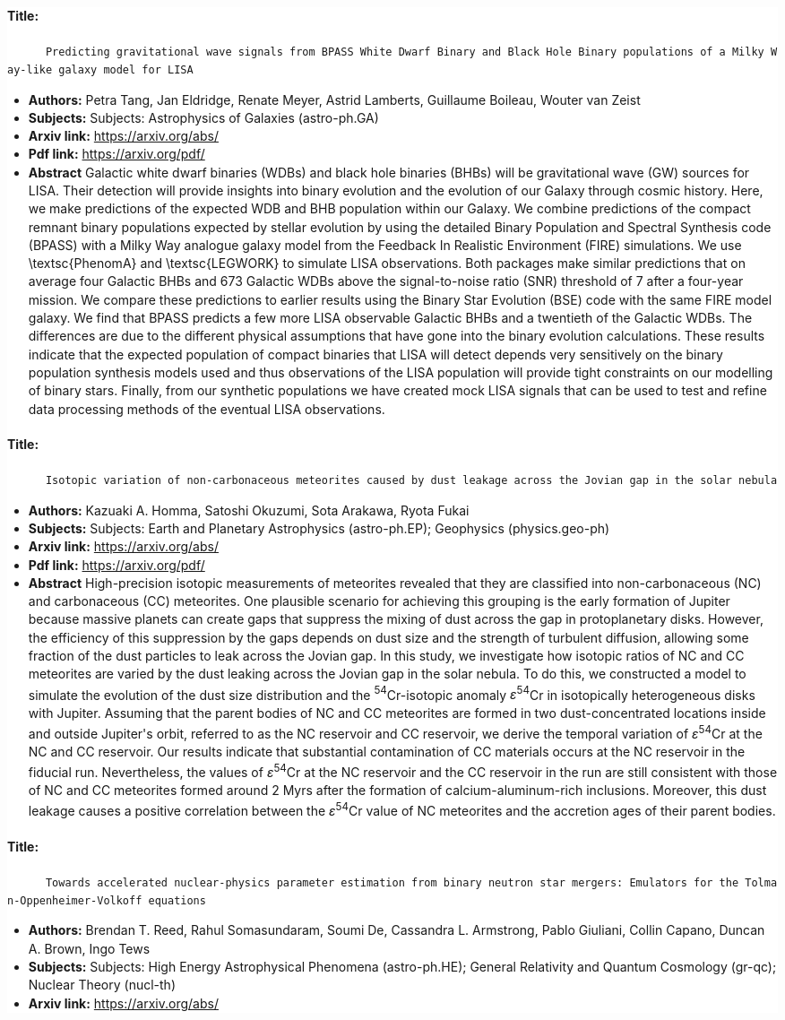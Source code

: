 #### Title:
          Predicting gravitational wave signals from BPASS White Dwarf Binary and Black Hole Binary populations of a Milky Way-like galaxy model for LISA
 - **Authors:** Petra Tang, Jan Eldridge, Renate Meyer, Astrid Lamberts, Guillaume Boileau, Wouter van Zeist
 - **Subjects:** Subjects:
Astrophysics of Galaxies (astro-ph.GA)
 - **Arxiv link:** https://arxiv.org/abs/
 - **Pdf link:** https://arxiv.org/pdf/
 - **Abstract**
 Galactic white dwarf binaries (WDBs) and black hole binaries (BHBs) will be gravitational wave (GW) sources for LISA. Their detection will provide insights into binary evolution and the evolution of our Galaxy through cosmic history. Here, we make predictions of the expected WDB and BHB population within our Galaxy. We combine predictions of the compact remnant binary populations expected by stellar evolution by using the detailed Binary Population and Spectral Synthesis code (BPASS) with a Milky Way analogue galaxy model from the Feedback In Realistic Environment (FIRE) simulations. We use \textsc{PhenomA} and \textsc{LEGWORK} to simulate LISA observations. Both packages make similar predictions that on average four Galactic BHBs and 673 Galactic WDBs above the signal-to-noise ratio (SNR) threshold of 7 after a four-year mission. We compare these predictions to earlier results using the Binary Star Evolution (BSE) code with the same FIRE model galaxy. We find that BPASS predicts a few more LISA observable Galactic BHBs and a twentieth of the Galactic WDBs. The differences are due to the different physical assumptions that have gone into the binary evolution calculations. These results indicate that the expected population of compact binaries that LISA will detect depends very sensitively on the binary population synthesis models used and thus observations of the LISA population will provide tight constraints on our modelling of binary stars. Finally, from our synthetic populations we have created mock LISA signals that can be used to test and refine data processing methods of the eventual LISA observations.
#### Title:
          Isotopic variation of non-carbonaceous meteorites caused by dust leakage across the Jovian gap in the solar nebula
 - **Authors:** Kazuaki A. Homma, Satoshi Okuzumi, Sota Arakawa, Ryota Fukai
 - **Subjects:** Subjects:
Earth and Planetary Astrophysics (astro-ph.EP); Geophysics (physics.geo-ph)
 - **Arxiv link:** https://arxiv.org/abs/
 - **Pdf link:** https://arxiv.org/pdf/
 - **Abstract**
 High-precision isotopic measurements of meteorites revealed that they are classified into non-carbonaceous (NC) and carbonaceous (CC) meteorites. One plausible scenario for achieving this grouping is the early formation of Jupiter because massive planets can create gaps that suppress the mixing of dust across the gap in protoplanetary disks. However, the efficiency of this suppression by the gaps depends on dust size and the strength of turbulent diffusion, allowing some fraction of the dust particles to leak across the Jovian gap. In this study, we investigate how isotopic ratios of NC and CC meteorites are varied by the dust leaking across the Jovian gap in the solar nebula. To do this, we constructed a model to simulate the evolution of the dust size distribution and the $^{54}$Cr-isotopic anomaly $\varepsilon^{54}$Cr in isotopically heterogeneous disks with Jupiter. Assuming that the parent bodies of NC and CC meteorites are formed in two dust-concentrated locations inside and outside Jupiter's orbit, referred to as the NC reservoir and CC reservoir, we derive the temporal variation of $\varepsilon^{54}$Cr at the NC and CC reservoir. Our results indicate that substantial contamination of CC materials occurs at the NC reservoir in the fiducial run. Nevertheless, the values of $\varepsilon^{54}$Cr at the NC reservoir and the CC reservoir in the run are still consistent with those of NC and CC meteorites formed around 2 Myrs after the formation of calcium-aluminum-rich inclusions. Moreover, this dust leakage causes a positive correlation between the $\varepsilon^{54}$Cr value of NC meteorites and the accretion ages of their parent bodies.
#### Title:
          Towards accelerated nuclear-physics parameter estimation from binary neutron star mergers: Emulators for the Tolman-Oppenheimer-Volkoff equations
 - **Authors:** Brendan T. Reed, Rahul Somasundaram, Soumi De, Cassandra L. Armstrong, Pablo Giuliani, Collin Capano, Duncan A. Brown, Ingo Tews
 - **Subjects:** Subjects:
High Energy Astrophysical Phenomena (astro-ph.HE); General Relativity and Quantum Cosmology (gr-qc); Nuclear Theory (nucl-th)
 - **Arxiv link:** https://arxiv.org/abs/